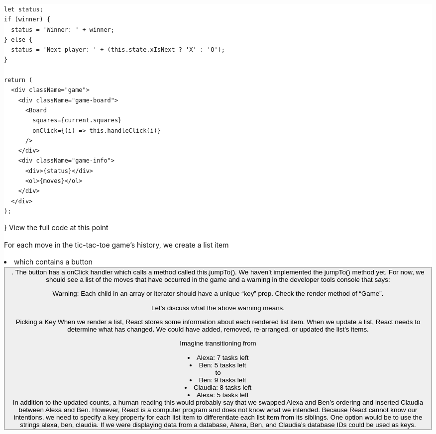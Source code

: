     let status;
    if (winner) {
      status = 'Winner: ' + winner;
    } else {
      status = 'Next player: ' + (this.state.xIsNext ? 'X' : 'O');
    }

    return (
      <div className="game">
        <div className="game-board">
          <Board
            squares={current.squares}
            onClick={(i) => this.handleClick(i)}
          />
        </div>
        <div className="game-info">
          <div>{status}</div>
          <ol>{moves}</ol>
        </div>
      </div>
    );
  }
View the full code at this point

For each move in the tic-tac-toe game’s history, we create a list item <li> which contains a button <button>. The button has a onClick handler which calls a method called this.jumpTo(). We haven’t implemented the jumpTo() method yet. For now, we should see a list of the moves that have occurred in the game and a warning in the developer tools console that says:

Warning: Each child in an array or iterator should have a unique “key” prop. Check the render method of “Game”.

Let’s discuss what the above warning means.

Picking a Key
When we render a list, React stores some information about each rendered list item. When we update a list, React needs to determine what has changed. We could have added, removed, re-arranged, or updated the list’s items.

Imagine transitioning from

<li>Alexa: 7 tasks left</li>
<li>Ben: 5 tasks left</li>
to

<li>Ben: 9 tasks left</li>
<li>Claudia: 8 tasks left</li>
<li>Alexa: 5 tasks left</li>
In addition to the updated counts, a human reading this would probably say that we swapped Alexa and Ben’s ordering and inserted Claudia between Alexa and Ben. However, React is a computer program and does not know what we intended. Because React cannot know our intentions, we need to specify a key property for each list item to differentiate each list item from its siblings. One option would be to use the strings alexa, ben, claudia. If we were displaying data from a database, Alexa, Ben, and Claudia’s database IDs could be used as keys.

